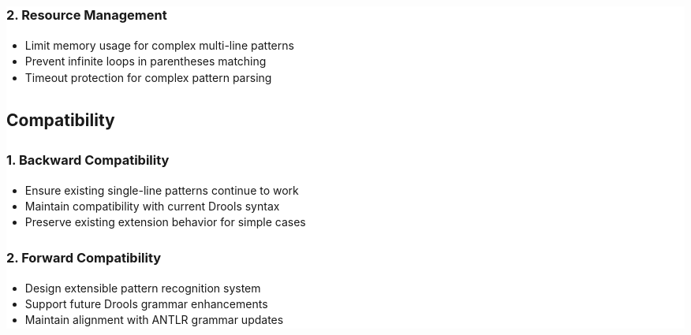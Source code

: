 ### 2. Resource Management
- Limit memory usage for complex multi-line patterns
- Prevent infinite loops in parentheses matching
- Timeout protection for complex pattern parsing

## Compatibility

### 1. Backward Compatibility
- Ensure existing single-line patterns continue to work
- Maintain compatibility with current Drools syntax
- Preserve existing extension behavior for simple cases

### 2. Forward Compatibility
- Design extensible pattern recognition system
- Support future Drools grammar enhancements
- Maintain alignment with ANTLR grammar updates